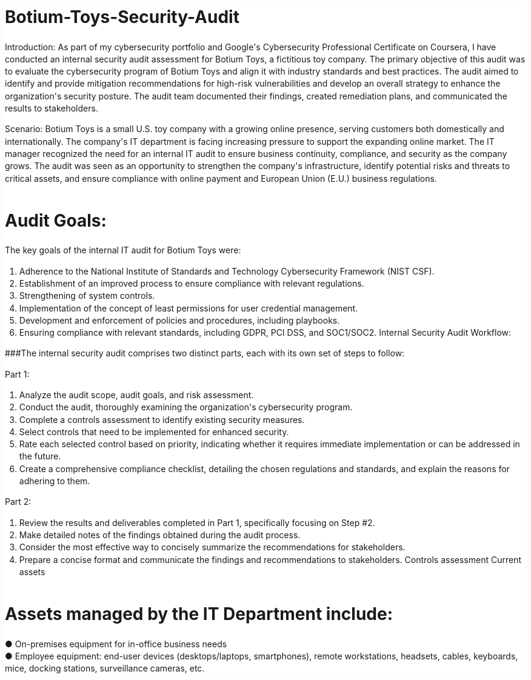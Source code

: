 # Botium-Toys-Security-Audit
Introduction:
As part of my cybersecurity portfolio and Google's Cybersecurity Professional Certificate on Coursera, I have conducted an internal security audit assessment for Botium Toys, a fictitious toy company. The primary objective of this audit was to evaluate the cybersecurity program of Botium Toys and align it with industry standards and best practices. The audit aimed to identify and provide mitigation recommendations for high-risk vulnerabilities and develop an overall strategy to enhance the organization's security posture. The audit team documented their findings, created remediation plans, and communicated the results to stakeholders.

Scenario:
Botium Toys is a small U.S. toy company with a growing online presence, serving customers both domestically and internationally. The company's IT department is facing increasing pressure to support the expanding online market. The IT manager recognized the need for an internal IT audit to ensure business continuity, compliance, and security as the company grows. The audit was seen as an opportunity to strengthen the company's infrastructure, identify potential risks and threats to critical assets, and ensure compliance with online payment and European Union (E.U.) business regulations.

# Audit Goals:
The key goals of the internal IT audit for Botium Toys were:

1. Adherence to the National Institute of Standards and Technology Cybersecurity Framework (NIST CSF).
2. Establishment of an improved process to ensure compliance with relevant regulations.
3. Strengthening of system controls.
4. Implementation of the concept of least permissions for user credential management.
5. Development and enforcement of policies and procedures, including playbooks.
6. Ensuring compliance with relevant standards, including GDPR, PCI DSS, and SOC1/SOC2.
Internal Security Audit Workflow:




###The internal security audit comprises two distinct parts, each with its own set of steps to follow:

Part 1:
1. Analyze the audit scope, audit goals, and risk assessment.
2. Conduct the audit, thoroughly examining the organization's cybersecurity program.
3. Complete a controls assessment to identify existing security measures.
4. Select controls that need to be implemented for enhanced security.
5. Rate each selected control based on priority, indicating whether it requires immediate implementation or can be addressed in the future.
6. Create a comprehensive compliance checklist, detailing the chosen regulations and standards, and explain the reasons for adhering to them.

Part 2:
1. Review the results and deliverables completed in Part 1, specifically focusing on Step #2.
2. Make detailed notes of the findings obtained during the audit process.
3. Consider the most effective way to concisely summarize the recommendations for stakeholders.
4. Prepare a concise format and communicate the findings and recommendations to stakeholders.
Controls assessment
Current assets
# Assets managed by the IT Department include: 
●	On-premises equipment for in-office business needs  
●	Employee equipment: end-user devices (desktops/laptops, smartphones), remote workstations, headsets, cables, keyboards, mice, docking stations, surveillance cameras, etc.
